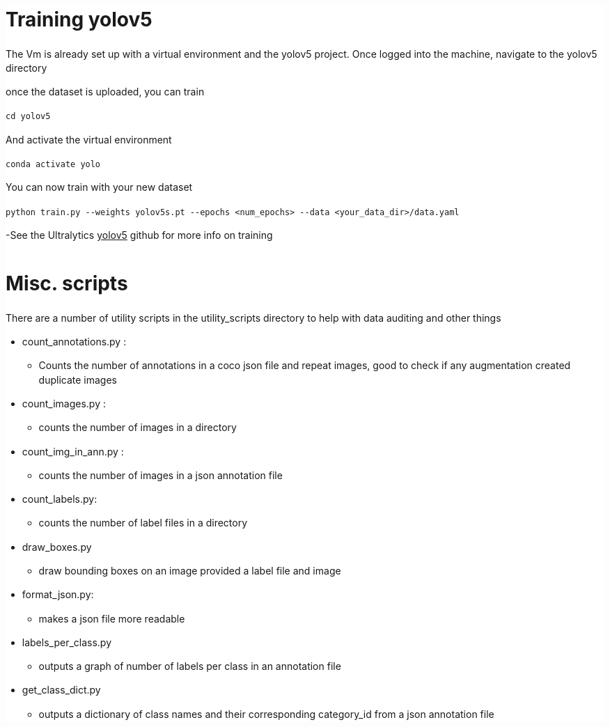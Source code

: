 
 # Training yolov5
 The Vm is already set up with a virtual environment and the yolov5 project. Once logged into the machine, navigate to the yolov5 directory

 once the dataset is uploaded, you can train
 
``` 
cd yolov5
```
And activate the virtual environment
```
conda activate yolo
```
You can now train with your new dataset
```
python train.py --weights yolov5s.pt --epochs <num_epochs> --data <your_data_dir>/data.yaml
```
-See the Ultralytics [yolov5](https://github.com/ultralytics/yolov5) github for more info on training


# Misc. scripts
   There are a number of utility scripts in the utility_scripts directory to help with data auditing and other things

   - count_annotations.py :
       - Counts the number of annotations in a coco json file
   and repeat images, good to check if any augmentation created duplicate images
    
   - count_images.py :
       - counts the number of images in a directory
   - count_img_in_ann.py :
      - counts the number of images in a json annotation file
   - count_labels.py:
      - counts the number of label files in a directory
   - draw_boxes.py
       - draw bounding boxes on an image provided a label file and image
   - format_json.py:
       - makes a json file more readable
   - labels_per_class.py
       - outputs a graph of number of labels per class in an annotation file
   - get_class_dict.py
       - outputs a dictionary of class names and their corresponding category_id from a json annotation file
